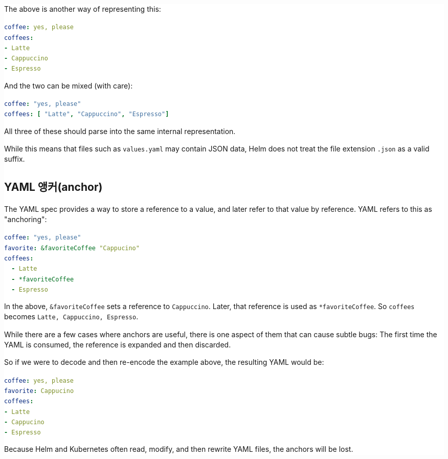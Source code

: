 The above is another way of representing this:

```yaml
coffee: yes, please
coffees:
- Latte
- Cappuccino
- Espresso
```

And the two can be mixed (with care):

```yaml
coffee: "yes, please"
coffees: [ "Latte", "Cappuccino", "Espresso"]
```

All three of these should parse into the same internal representation.

While this means that files such as `values.yaml` may contain JSON data, Helm
does not treat the file extension `.json` as a valid suffix.

## YAML 앵커(anchor)

The YAML spec provides a way to store a reference to a value, and later refer to
that value by reference. YAML refers to this as "anchoring":

```yaml
coffee: "yes, please"
favorite: &favoriteCoffee "Cappucino"
coffees:
  - Latte
  - *favoriteCoffee
  - Espresso
```

In the above, `&favoriteCoffee` sets a reference to `Cappuccino`. Later, that
reference is used as `*favoriteCoffee`. So `coffees` becomes `Latte, Cappuccino,
Espresso`.

While there are a few cases where anchors are useful, there is one aspect of
them that can cause subtle bugs: The first time the YAML is consumed, the
reference is expanded and then discarded.

So if we were to decode and then re-encode the example above, the resulting YAML
would be:

```yaml
coffee: yes, please
favorite: Cappucino
coffees:
- Latte
- Cappucino
- Espresso
```

Because Helm and Kubernetes often read, modify, and then rewrite YAML files, the
anchors will be lost.
